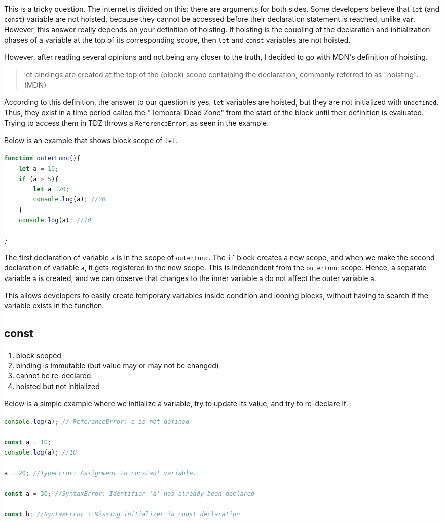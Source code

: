 This is a tricky question. The internet is divided on this: there are arguments for both sides. Some developers believe that `let` (and `const`) variable are not hoisted, because they cannot be accessed before their declaration statement is reached, unlike `var`. However, this answer really depends on your definition of hoisting. If hoisting is the coupling of the declaration and initialization phases of a variable at the top of its corresponding scope, then `let` and `const` variables are not hoisted.

However, after reading several opinions and not being any closer to the truth, I decided to go with MDN's definition of hoisting.

> let bindings are created at the top of the (block) scope containing the declaration, commonly referred to as "hoisting". (MDN)

According to this definition, the answer to our question is yes. `let` variables are hoisted, but they are not initialized with `undefined`. Thus, they exist in a time period called the "Temporal Dead Zone" from the start of the block until their definition is evaluated. Trying to access them in TDZ throws a `ReferenceError`, as seen in the example.

Below is an example that shows block scope of `let`.

```javascript
function outerFunc(){
	let a = 10;
	if (a > 5){
		let a =20;
		console.log(a); //20
	}
	console.log(a); //10
	
}
```

The first declaration of variable `a` is in the scope of `outerFunc`. The `if` block creates a new scope, and when we make the second declaration of variable `a`, it gets registered in the new scope. This is independent from the `outerFunc` scope.
Hence, a separate variable `a` is created, and we can observe that changes to the inner variable `a` do not affect the outer variable `a`. 

This allows developers to easily create temporary variables inside condition and looping blocks, without having to search if the variable exists in the function.

## const

1. block scoped
2. binding is immutable (but value may or may not be changed)
3. cannot be re-declared
4. hoisted but not initialized

Below is a simple example where we initialize a variable, try to update its value, and try to re-declare it.

```javascript
console.log(a); // ReferenceError: a is not defined

const a = 10;
console.log(a); //10

a = 20; //TypeError: Assignment to constant variable.

const a = 30; //SyntaxError: Identifier 'a' has already been declared

const b; //SyntaxError : Missing initializer in const declaration

```
